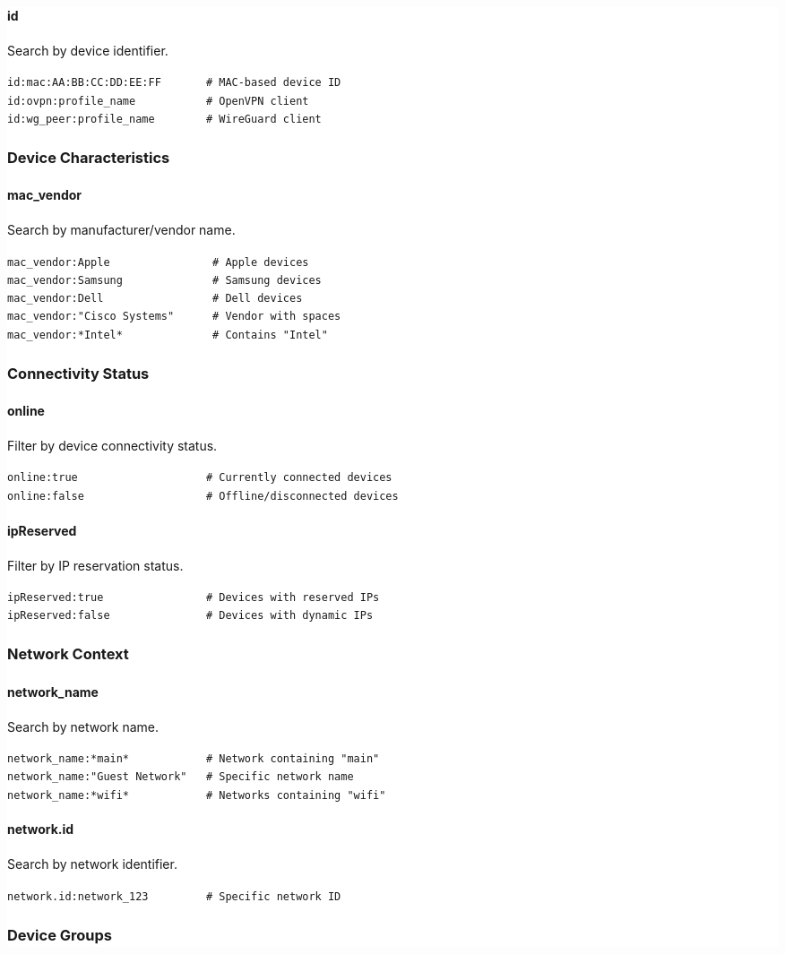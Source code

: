 #### id
Search by device identifier.
```
id:mac:AA:BB:CC:DD:EE:FF       # MAC-based device ID
id:ovpn:profile_name           # OpenVPN client
id:wg_peer:profile_name        # WireGuard client
```

### Device Characteristics

#### mac_vendor
Search by manufacturer/vendor name.
```
mac_vendor:Apple                # Apple devices
mac_vendor:Samsung              # Samsung devices
mac_vendor:Dell                 # Dell devices
mac_vendor:"Cisco Systems"      # Vendor with spaces
mac_vendor:*Intel*              # Contains "Intel"
```

### Connectivity Status

#### online
Filter by device connectivity status.
```
online:true                    # Currently connected devices
online:false                   # Offline/disconnected devices
```

#### ipReserved
Filter by IP reservation status.
```
ipReserved:true                # Devices with reserved IPs
ipReserved:false               # Devices with dynamic IPs
```

### Network Context

#### network_name
Search by network name.
```
network_name:*main*            # Network containing "main"
network_name:"Guest Network"   # Specific network name
network_name:*wifi*            # Networks containing "wifi"
```

#### network.id
Search by network identifier.
```
network.id:network_123         # Specific network ID
```

### Device Groups
